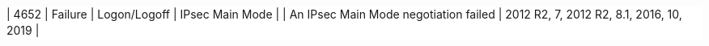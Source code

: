 | 4652    | Failure         | Logon/Logoff          | IPsec Main Mode                                                                                 |                                                                                                                                                                                                                                                                                                                                                                                                                                                                                                                                                                                                                                                                                                                                                                                                                                                                                                                                                                                                                                                                                                                                                                                                                                                                                                                                                                                                                                                                                                                                                                                                                                                                                                                                                                                                                                                                                                                                                                                                                                                                                                                                                                                                                                                                                                                                                                                                                                                                                                                                                                                                                                                                                                                                                                                                                                                                                                                                                                                                                                                                                                                                                                                                                                                                                | An IPsec Main Mode negotiation failed                                                                                                                                                                                                                                                                                                                                                                                                                                                                                                                                                                                                                                                                                                                                                                                                                                                                                                                                                                                                                                                                                                                                                                                                                                                                                                                                 | 2012 R2, 7, 2012 R2, 8.1, 2016, 10, 2019 |